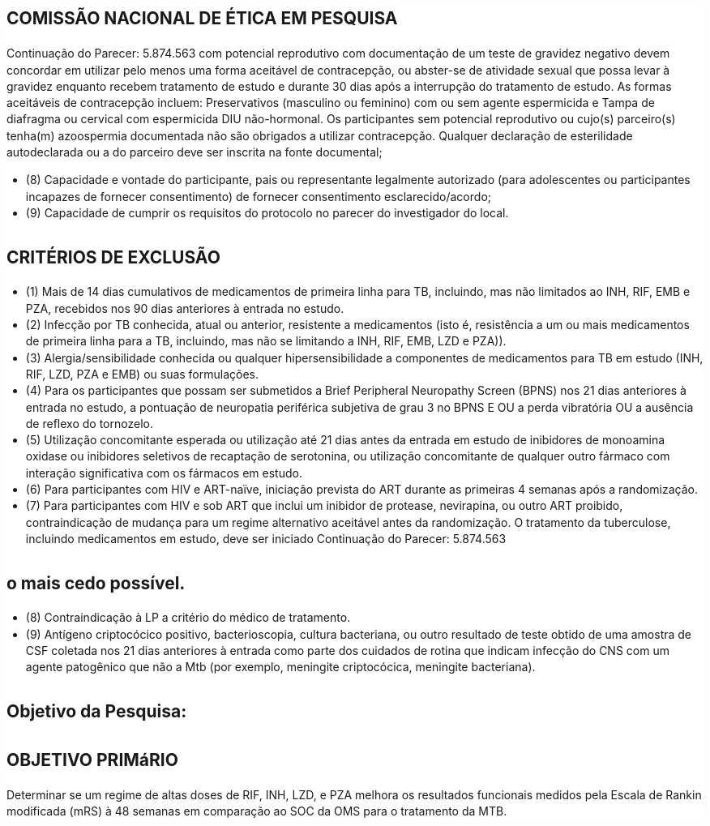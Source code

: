 ## COMISSÃO NACIONAL DE ÉTICA EM PESQUISA

Continuação do Parecer: 5.874.563
com potencial reprodutivo com documentação de um teste de gravidez negativo devem concordar em utilizar pelo menos uma forma aceitável de contracepção, ou abster-se de atividade sexual que possa levar à gravidez enquanto recebem tratamento de estudo e durante 30 dias após a interrupção do tratamento de estudo. As formas aceitáveis de contracepção incluem: Preservativos (masculino ou feminino) com ou sem agente espermicida e Tampa de diafragma ou cervical com espermicida DIU não-hormonal. Os participantes sem potencial reprodutivo ou cujo(s) parceiro(s) tenha(m) azoospermia documentada não são obrigados a utilizar contracepção. Qualquer declaração de esterilidade autodeclarada ou a do parceiro deve ser inscrita na fonte documental;
- (8) Capacidade e vontade do participante, pais ou representante legalmente autorizado (para adolescentes ou participantes incapazes de fornecer consentimento) de fornecer consentimento esclarecido/acordo;
- (9) Capacidade de cumprir os requisitos do protocolo no parecer do investigador do local.

## CRITÉRIOS DE EXCLUSÃO
- (1) Mais de 14 dias cumulativos de medicamentos de primeira linha para TB, incluindo, mas não limitados ao INH, RIF, EMB e PZA, recebidos nos 90 dias anteriores à entrada no estudo.
- (2) Infecção por TB conhecida, atual ou anterior, resistente a medicamentos (isto é, resistência a um ou mais medicamentos de primeira linha para a TB, incluindo, mas não se limitando a INH, RIF, EMB, LZD e PZA)).
- (3) Alergia/sensibilidade conhecida ou qualquer hipersensibilidade a componentes de medicamentos para TB em estudo (INH, RIF, LZD, PZA e EMB) ou suas formulações.
- (4) Para os participantes que possam ser submetidos a Brief Peripheral Neuropathy Screen (BPNS) nos 21 dias anteriores à entrada no estudo, a pontuação de neuropatia periférica subjetiva de grau 3 no BPNS E OU a perda vibratória OU a ausência de reflexo do tornozelo.
- (5) Utilização concomitante esperada ou utilização até 21 dias antes da entrada em estudo de inibidores de monoamina oxidase ou inibidores seletivos de recaptação de serotonina, ou utilização concomitante de qualquer outro fármaco com interação significativa com os fármacos em estudo.
- (6) Para participantes com HIV e ART-naïve, iniciação prevista do ART durante as primeiras 4 semanas após a randomização.
- (7) Para participantes com HIV e sob ART que inclui um inibidor de protease, nevirapina, ou outro ART proibido, contraindicação de mudança para um regime alternativo aceitável antes da randomização. O tratamento da tuberculose, incluindo medicamentos em estudo, deve ser iniciado
Continuação do Parecer: 5.874.563

## o mais cedo possível.
- (8) Contraindicação à LP a critério do médico de tratamento.
- (9) Antígeno criptocócico positivo, bacterioscopia, cultura bacteriana, ou outro resultado de teste obtido de uma amostra de CSF coletada nos 21 dias anteriores à entrada como parte dos cuidados de rotina que indicam infecção do CNS com um agente patogênico que não a Mtb (por exemplo, meningite criptocócica, meningite bacteriana).

## Objetivo da Pesquisa:

## OBJETIVO PRIMáRIO
Determinar se um regime de altas doses de RIF, INH, LZD, e PZA melhora os resultados funcionais medidos pela Escala de Rankin modificada (mRS) à 48 semanas em comparação ao SOC da OMS para o tratamento da MTB.
